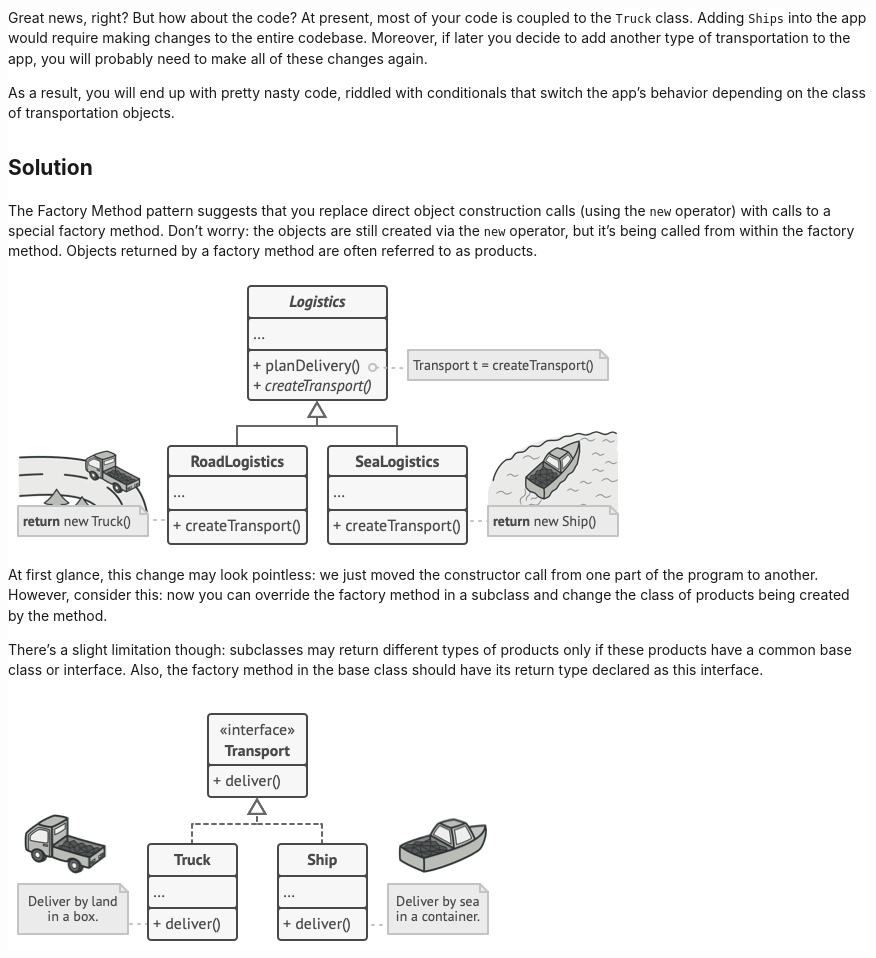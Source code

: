 Great news, right? But how about the code? At present, most of your code is coupled to the `Truck` class. Adding `Ships` into the app would require making changes to the entire codebase. Moreover, if later you decide to add another type of transportation to the app, you will probably need to make all of these changes again.

As a result, you will end up with pretty nasty code, riddled with conditionals that switch the app’s behavior depending on the class of transportation objects.

## Solution

The Factory Method pattern suggests that you replace direct object construction calls (using the `new` operator) with calls to a special factory method. Don’t worry: the objects are still created via the `new` operator, but it’s being called from within the factory method. Objects returned by a factory method are often referred to as products.

![](./solution1.png)

At first glance, this change may look pointless: we just moved the constructor call from one part of the program to another. However, consider this: now you can override the factory method in a subclass and change the class of products being created by the method.

There’s a slight limitation though: subclasses may return different types of products only if these products have a common base class or interface. Also, the factory method in the base class should have its return type declared as this interface.

![](./solution2-en.png)
